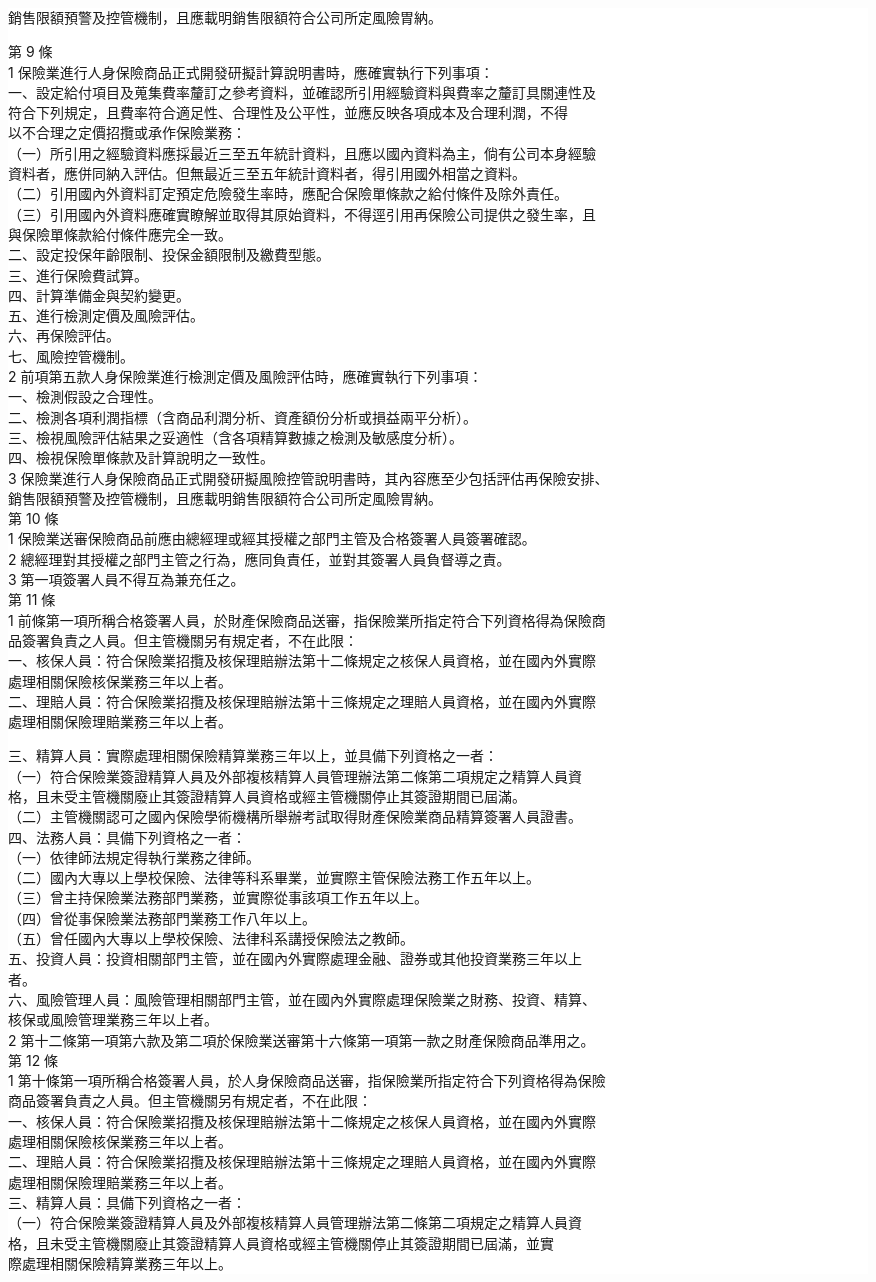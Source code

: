 銷售限額預警及控管機制，且應載明銷售限額符合公司所定風險胃納。  


第 9 條  
1 保險業進行人身保險商品正式開發研擬計算說明書時，應確實執行下列事項：  
一、設定給付項目及蒐集費率釐訂之參考資料，並確認所引用經驗資料與費率之釐訂具關連性及  
符合下列規定，且費率符合適足性、合理性及公平性，並應反映各項成本及合理利潤，不得  
以不合理之定價招攬或承作保險業務：  
（一）所引用之經驗資料應採最近三至五年統計資料，且應以國內資料為主，倘有公司本身經驗  
資料者，應併同納入評估。但無最近三至五年統計資料者，得引用國外相當之資料。  
（二）引用國內外資料訂定預定危險發生率時，應配合保險單條款之給付條件及除外責任。  
（三）引用國內外資料應確實瞭解並取得其原始資料，不得逕引用再保險公司提供之發生率，且  
與保險單條款給付條件應完全一致。  
二、設定投保年齡限制、投保金額限制及繳費型態。  
三、進行保險費試算。  
四、計算準備金與契約變更。  
五、進行檢測定價及風險評估。  
六、再保險評估。  
七、風險控管機制。  
2 前項第五款人身保險業進行檢測定價及風險評估時，應確實執行下列事項：  
一、檢測假設之合理性。  
二、檢測各項利潤指標（含商品利潤分析、資產額份分析或損益兩平分析）。  
三、檢視風險評估結果之妥適性（含各項精算數據之檢測及敏感度分析）。  
四、檢視保險單條款及計算說明之一致性。  
3 保險業進行人身保險商品正式開發研擬風險控管說明書時，其內容應至少包括評估再保險安排、  
銷售限額預警及控管機制，且應載明銷售限額符合公司所定風險胃納。  
第 10 條  
1 保險業送審保險商品前應由總經理或經其授權之部門主管及合格簽署人員簽署確認。  
2 總經理對其授權之部門主管之行為，應同負責任，並對其簽署人員負督導之責。  
3 第一項簽署人員不得互為兼充任之。  
第 11 條  
1 前條第一項所稱合格簽署人員，於財產保險商品送審，指保險業所指定符合下列資格得為保險商  
品簽署負責之人員。但主管機關另有規定者，不在此限：  
一、核保人員：符合保險業招攬及核保理賠辦法第十二條規定之核保人員資格，並在國內外實際  
處理相關保險核保業務三年以上者。  
二、理賠人員：符合保險業招攬及核保理賠辦法第十三條規定之理賠人員資格，並在國內外實際  
處理相關保險理賠業務三年以上者。  


三、精算人員：實際處理相關保險精算業務三年以上，並具備下列資格之一者：  
（一）符合保險業簽證精算人員及外部複核精算人員管理辦法第二條第二項規定之精算人員資  
格，且未受主管機關廢止其簽證精算人員資格或經主管機關停止其簽證期間已屆滿。  
（二）主管機關認可之國內保險學術機構所舉辦考試取得財產保險業商品精算簽署人員證書。  
四、法務人員：具備下列資格之一者：  
（一）依律師法規定得執行業務之律師。  
（二）國內大專以上學校保險、法律等科系畢業，並實際主管保險法務工作五年以上。  
（三）曾主持保險業法務部門業務，並實際從事該項工作五年以上。  
（四）曾從事保險業法務部門業務工作八年以上。  
（五）曾任國內大專以上學校保險、法律科系講授保險法之教師。  
五、投資人員：投資相關部門主管，並在國內外實際處理金融、證券或其他投資業務三年以上  
者。  
六、風險管理人員：風險管理相關部門主管，並在國內外實際處理保險業之財務、投資、精算、  
核保或風險管理業務三年以上者。  
2 第十二條第一項第六款及第二項於保險業送審第十六條第一項第一款之財產保險商品準用之。  
第 12 條  
1 第十條第一項所稱合格簽署人員，於人身保險商品送審，指保險業所指定符合下列資格得為保險  
商品簽署負責之人員。但主管機關另有規定者，不在此限：  
一、核保人員：符合保險業招攬及核保理賠辦法第十二條規定之核保人員資格，並在國內外實際  
處理相關保險核保業務三年以上者。  
二、理賠人員：符合保險業招攬及核保理賠辦法第十三條規定之理賠人員資格，並在國內外實際  
處理相關保險理賠業務三年以上者。  
三、精算人員：具備下列資格之一者：  
（一）符合保險業簽證精算人員及外部複核精算人員管理辦法第二條第二項規定之精算人員資  
格，且未受主管機關廢止其簽證精算人員資格或經主管機關停止其簽證期間已屆滿，並實  
際處理相關保險精算業務三年以上。  